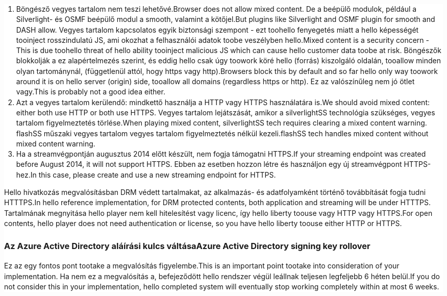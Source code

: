 1. <span data-ttu-id="e03ff-349">Böngésző vegyes tartalom nem teszi lehetővé.</span><span class="sxs-lookup"><span data-stu-id="e03ff-349">Browser does not allow mixed content.</span></span> <span data-ttu-id="e03ff-350">De a beépülő modulok, például a Silverlight- és OSMF beépülő modul a smooth, valamint a kötőjel.</span><span class="sxs-lookup"><span data-stu-id="e03ff-350">But plugins like Silverlight and OSMF plugin for smooth and DASH allow.</span></span> <span data-ttu-id="e03ff-351">Vegyes tartalom kapcsolatos egyik biztonsági szempont - ezt toohello fenyegetés miatt a hello képességét tooinject rosszindulatú JS, ami okozhat a felhasználói adatok toobe veszélyben hello.</span><span class="sxs-lookup"><span data-stu-id="e03ff-351">Mixed content is a security concern - This is due toohello threat of hello ability tooinject malicious JS which can cause hello customer data toobe at risk.</span></span>  <span data-ttu-id="e03ff-352">Böngészők blokkolják a ez alapértelmezés szerint, és eddig hello csak úgy toowork köré hello (forrás) kiszolgáló oldalán, tooallow minden olyan tartománynál, (függetlenül attól, hogy https vagy http).</span><span class="sxs-lookup"><span data-stu-id="e03ff-352">Browsers block this by default and so far hello only way toowork around it is on hello server (origin) side, tooallow all domains (regardless https or http).</span></span> <span data-ttu-id="e03ff-353">Ez az valószínűleg nem jó ötlet vagy.</span><span class="sxs-lookup"><span data-stu-id="e03ff-353">This is probably not a good idea either.</span></span>
2. <span data-ttu-id="e03ff-354">Azt a vegyes tartalom kerülendő: mindkettő használja a HTTP vagy HTTPS használatára is.</span><span class="sxs-lookup"><span data-stu-id="e03ff-354">We should avoid mixed content: either both use HTTP or both use HTTPS.</span></span> <span data-ttu-id="e03ff-355">Vegyes tartalom lejátszását, amikor a silverlightSS technológia szükséges, vegyes tartalom figyelmeztetés törlése.</span><span class="sxs-lookup"><span data-stu-id="e03ff-355">When playing mixed content, silverlightSS tech requires clearing a mixed content warning.</span></span> <span data-ttu-id="e03ff-356">flashSS műszaki vegyes tartalom vegyes tartalom figyelmeztetés nélkül kezeli.</span><span class="sxs-lookup"><span data-stu-id="e03ff-356">flashSS tech handles mixed content without mixed content warning.</span></span>
3. <span data-ttu-id="e03ff-357">Ha a streamvégpontján augusztus 2014 előtt készült, nem fogja támogatni HTTPS.</span><span class="sxs-lookup"><span data-stu-id="e03ff-357">If your streaming endpoint was created before August 2014, it will not support HTTPS.</span></span> <span data-ttu-id="e03ff-358">Ebben az esetben hozzon létre és használjon egy új streamvégpont HTTPS-hez.</span><span class="sxs-lookup"><span data-stu-id="e03ff-358">In this case, please create and use a new streaming endpoint for HTTPS.</span></span>

<span data-ttu-id="e03ff-359">Hello hivatkozás megvalósításban DRM védett tartalmakat, az alkalmazás- és adatfolyamként történő továbbítását fogja tudni HTTTPS.</span><span class="sxs-lookup"><span data-stu-id="e03ff-359">In hello reference implementation, for DRM protected contents, both application and streaming will be under HTTTPS.</span></span> <span data-ttu-id="e03ff-360">Tartalmának megnyitása hello player nem kell hitelesítést vagy licenc, így hello liberty toouse vagy HTTP vagy HTTPS.</span><span class="sxs-lookup"><span data-stu-id="e03ff-360">For open contents, hello player does not need authentication or license, so you have hello liberty toouse either HTTP or HTTPS.</span></span>

### <a name="azure-active-directory-signing-key-rollover"></a><span data-ttu-id="e03ff-361">Az Azure Active Directory aláírási kulcs váltása</span><span class="sxs-lookup"><span data-stu-id="e03ff-361">Azure Active Directory signing key rollover</span></span>
<span data-ttu-id="e03ff-362">Ez az egy fontos pont tootake a megvalósítás figyelembe.</span><span class="sxs-lookup"><span data-stu-id="e03ff-362">This is an important point tootake into consideration of your implementation.</span></span> <span data-ttu-id="e03ff-363">Ha nem ez a megvalósítás a, befejeződött hello rendszer végül leállnak teljesen legfeljebb 6 héten belül.</span><span class="sxs-lookup"><span data-stu-id="e03ff-363">If you do not consider this in your implementation, hello completed system will eventually stop working completely within at most 6 weeks.</span></span>
